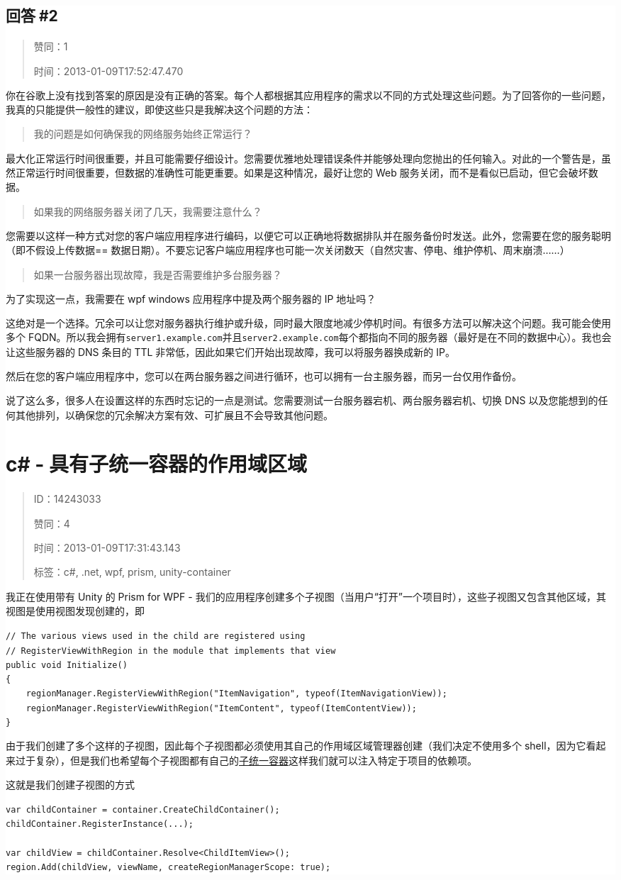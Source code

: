## 回答 #2

> 赞同：1
> 
> 时间：2013-01-09T17:52:47.470

你在谷歌上没有找到答案的原因是没有正确的答案。每个人都根据其应用程序的需求以不同的方式处理这些问题。为了回答你的一些问题，我真的只能提供一般性的建议，即使这些只是我解决这个问题的方法：

> 我的问题是如何确保我的网络服务始终正常运行？

最大化正常运行时间很重要，并且可能需要仔细设计。您需要优雅地处理错误条件并能够处理向您抛出的任何输入。对此的一个警告是，虽然正常运行时间很重要，但数据的准确性可能更重要。如果是这种情况，最好让您的 Web 服务关闭，而不是看似已启动，但它会破坏数据。

> 如果我的网络服务器关闭了几天，我需要注意什么？

您需要以这样一种方式对您的客户端应用程序进行编码，以便它可以正确地将数据排队并在服务备份时发送。此外，您需要在您的服务聪明（即不假设上传数据== 数据日期）。不要忘记客户端应用程序也可能一次关闭数天（自然灾害、停电、维护停机、周末崩溃……）

> 如果一台服务器出现故障，我是否需要维护多台服务器？

为了实现这一点，我需要在 wpf windows 应用程序中提及两个服务器的 IP 地址吗？

这绝对是一个选择。冗余可以让您对服务器执行维护或升级，同时最大限度地减少停机时间。有很多方法可以解决这个问题。我可能会使用多个 FQDN。所以我会拥有`server1.example.com`并且`server2.example.com`每个都指向不同的服务器（最好是在不同的数据中心）。我也会让这些服务器的 DNS 条目的 TTL 非常低，因此如果它们开始出现故障，我可以将服务器换成新的 IP。

然后在您的客户端应用程序中，您可以在两台服务器之间进行循环，也可以拥有一台主服务器，而另一台仅用作备份。

说了这么多，很多人在设置这样的东西时忘记的一点是测试。您需要测试一台服务器宕机、两台服务器宕机、切换 DNS 以及您能想到的任何其他排列，以确保您的冗余解决方案有效、可扩展且不会导致其他问题。

# c# - 具有子统一容器的作用域区域

> ID：14243033
> 
> 赞同：4
> 
> 时间：2013-01-09T17:31:43.143
> 
> 标签：c#, .net, wpf, prism, unity-container

我正在使用带有 Unity 的 Prism for WPF - 我们的应用程序创建多个子视图（当用户“打开”一个项目时），这些子视图又包含其他区域，其视图是使用视图发现创建的，即

```
// The various views used in the child are registered using 
// RegisterViewWithRegion in the module that implements that view
public void Initialize()
{
    regionManager.RegisterViewWithRegion("ItemNavigation", typeof(ItemNavigationView));
    regionManager.RegisterViewWithRegion("ItemContent", typeof(ItemContentView));
} 
```

由于我们创建了多个这样的子视图，因此每个子视图都必须使用其自己的作用域区域管理器创建（我们决定不使用多个 shell，因为它看起来过于复杂），但是我们也希望每个子视图都有自己的[子统一容器](http://msdn.microsoft.com/en-us/library/ff660895%28v=pandp.20%29.aspx)这样我们就可以注入特定于项目的依赖项。

这就是我们创建子视图的方式

```
var childContainer = container.CreateChildContainer();
childContainer.RegisterInstance(...);

var childView = childContainer.Resolve<ChildItemView>();
region.Add(childView, viewName, createRegionManagerScope: true); 
```
